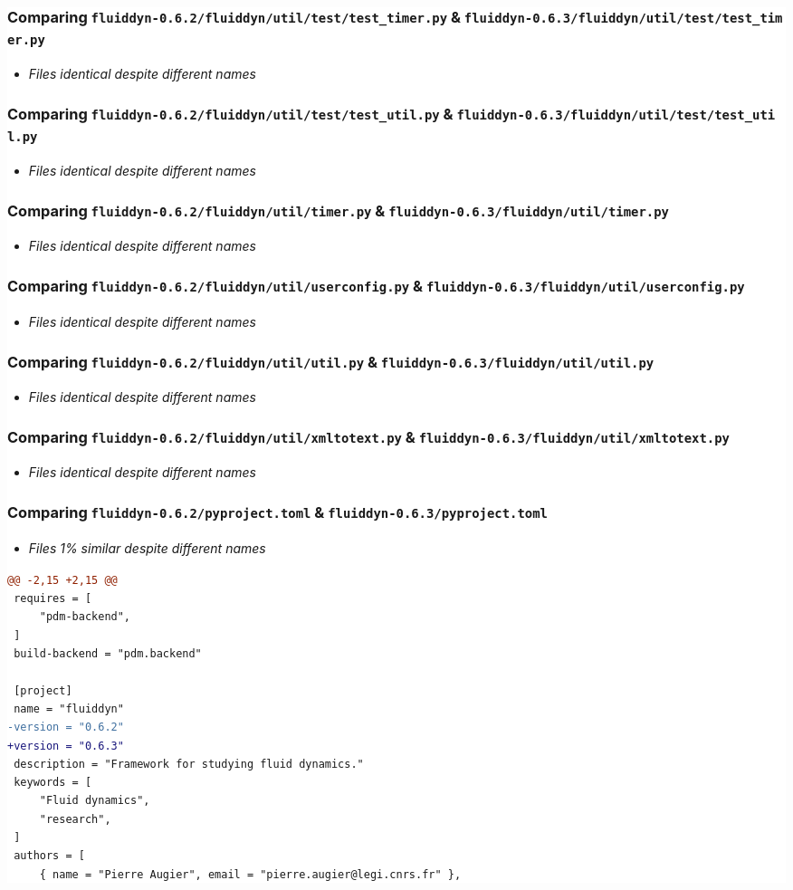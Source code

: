 ### Comparing `fluiddyn-0.6.2/fluiddyn/util/test/test_timer.py` & `fluiddyn-0.6.3/fluiddyn/util/test/test_timer.py`

 * *Files identical despite different names*

### Comparing `fluiddyn-0.6.2/fluiddyn/util/test/test_util.py` & `fluiddyn-0.6.3/fluiddyn/util/test/test_util.py`

 * *Files identical despite different names*

### Comparing `fluiddyn-0.6.2/fluiddyn/util/timer.py` & `fluiddyn-0.6.3/fluiddyn/util/timer.py`

 * *Files identical despite different names*

### Comparing `fluiddyn-0.6.2/fluiddyn/util/userconfig.py` & `fluiddyn-0.6.3/fluiddyn/util/userconfig.py`

 * *Files identical despite different names*

### Comparing `fluiddyn-0.6.2/fluiddyn/util/util.py` & `fluiddyn-0.6.3/fluiddyn/util/util.py`

 * *Files identical despite different names*

### Comparing `fluiddyn-0.6.2/fluiddyn/util/xmltotext.py` & `fluiddyn-0.6.3/fluiddyn/util/xmltotext.py`

 * *Files identical despite different names*

### Comparing `fluiddyn-0.6.2/pyproject.toml` & `fluiddyn-0.6.3/pyproject.toml`

 * *Files 1% similar despite different names*

```diff
@@ -2,15 +2,15 @@
 requires = [
     "pdm-backend",
 ]
 build-backend = "pdm.backend"
 
 [project]
 name = "fluiddyn"
-version = "0.6.2"
+version = "0.6.3"
 description = "Framework for studying fluid dynamics."
 keywords = [
     "Fluid dynamics",
     "research",
 ]
 authors = [
     { name = "Pierre Augier", email = "pierre.augier@legi.cnrs.fr" },
```
